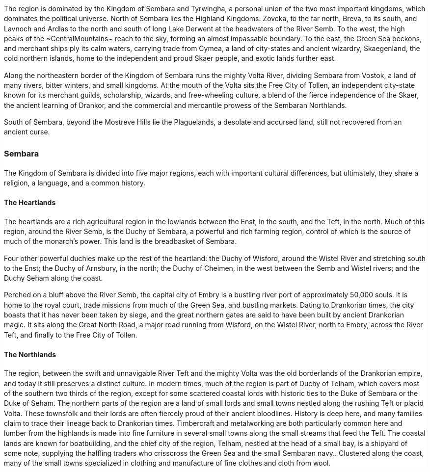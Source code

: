 The region is dominated by the Kingdom of Sembara and Tyrwingha, a personal union of the two most important kingdoms, which dominates the political universe. North of Sembara lies the Highland Kingdoms: Zovcka, to the far north, Breva, to its south, and Lavnoch and Ardlas to the north and south of long Lake Derwent at the headwaters of the River Semb. To the west, the high peaks of the ~CentralMountains~ reach to the sky, forming an almost impassable boundary. To the east, the Green Sea beckons, and merchant ships ply its calm waters, carrying trade from Cymea, a land of city-states and ancient wizardry, Skaegenland, the cold northern islands, home to the independent and proud Skaer people, and exotic lands further east.

  

Along the northeastern border of the Kingdom of Sembara runs the mighty Volta River, dividing Sembara from Vostok, a land of many rivers, bitter winters, and small kingdoms. At the mouth of the Volta sits the Free City of Tollen, an independent city-state known for its merchant guilds, scholarship, wizards, and free-wheeling culture, a blend of the fierce independence of the Skaer, the ancient learning of Drankor, and the commercial and mercantile prowess of the Sembaran Northlands.  

  

South of Sembara, beyond the Mostreve Hills lie the Plaguelands, a desolate and accursed land, still not recovered from an ancient curse. 

### Sembara

The Kingdom of Sembara is divided into five major regions, each with important cultural differences, but ultimately, they share a religion, a language, and a common history.

#### The Heartlands

The heartlands are a rich agricultural region in the lowlands between the Enst, in the south, and the Teft, in the north. Much of this region, around the River Semb, is the Duchy of Sembara, a powerful and rich farming region, control of which is the source of much of the monarch’s power. This land is the breadbasket of Sembara.

  

Four other powerful duchies make up the rest of the heartland: the Duchy of Wisford, around the Wistel River and stretching south to the Enst; the Duchy of Arnsbury, in the north; the Duchy of Cheimen, in the west between the Semb and Wistel rivers; and the Duchy Seham along the coast.

  

Perched on a bluff above the River Semb, the capital city of Embry is a bustling river port of approximately 50,000 souls. It is home to the royal court, trade missions from much of the Green Sea, and bustling markets. Dating to Drankorian times, the city boasts that it has never been taken by siege, and the great northern gates are said to have been built by ancient Drankorian magic. It sits along the Great North Road, a major road running from Wisford, on the Wistel River, north to Embry, across the River Teft, and finally to the Free City of Tollen.

#### The Northlands

The region, between the swift and unnavigable River Teft and the mighty Volta was the old borderlands of the Drankorian empire, and today it still preserves a distinct culture. In modern times, much of the region is part of Duchy of Telham, which covers most of the southern two thirds of the region, except for some scattered coastal lords with historic ties to the Duke of Sembara or the Duke of Seham. The northern parts of the region are a land of small lords and small towns nestled along the rushing Teft or placid Volta. These townsfolk and their lords are often fiercely proud of their ancient bloodlines. History is deep here, and many families claim to trace their lineage back to Drankorian times. Timbercraft and metalworking are both particularly common here and lumber from the highlands is made into fine furniture in several small towns along the small streams that feed the Teft. The coastal lands are known for boatbuilding, and the chief city of the region, Telham, nestled at the head of a small bay, is a shipyard of some note, supplying the halfling traders who crisscross the Green Sea and the small Sembaran navy.. Clustered along the coast, many of the small towns specialized in clothing and manufacture of fine clothes and cloth from wool. 
